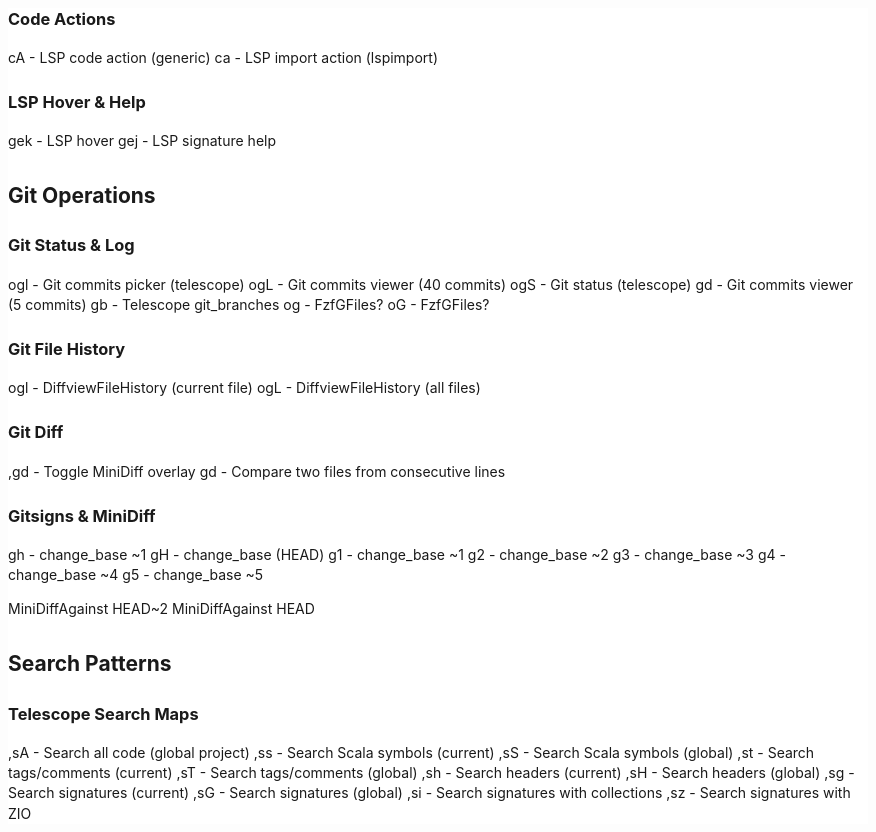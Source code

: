 ### Code Actions
<leader>cA           - LSP code action (generic)
<leader>ca           - LSP import action (lspimport)

### LSP Hover & Help
gek                  - LSP hover
gej                  - LSP signature help

## Git Operations

### Git Status & Log
<leader>ogl          - Git commits picker (telescope)
<leader>ogL          - Git commits viewer (40 commits)
<leader>ogS          - Git status (telescope)
<leader>gd           - Git commits viewer (5 commits)
<leader><leader>gb   - Telescope git_branches<cr>
<leader><leader>og   - FzfGFiles?
<leader><leader>oG   - FzfGFiles?

### Git File History
<leader><leader>ogl  - DiffviewFileHistory (current file)
<leader><leader>ogL  - DiffviewFileHistory (all files)

### Git Diff
,gd                  - Toggle MiniDiff overlay
<leader><leader>gd   - Compare two files from consecutive lines

### Gitsigns & MiniDiff
<leader>gh           - change_base ~1
<leader>gH           - change_base (HEAD)
<leader>g1           - change_base ~1
<leader>g2           - change_base ~2
<leader>g3           - change_base ~3
<leader>g4           - change_base ~4
<leader>g5           - change_base ~5

MiniDiffAgainst HEAD~2
MiniDiffAgainst HEAD

## Search Patterns

### Telescope Search Maps
,sA                  - Search all code (global project)
,ss                  - Search Scala symbols (current)
,sS                  - Search Scala symbols (global)
,st                  - Search tags/comments (current)
,sT                  - Search tags/comments (global)
,sh                  - Search headers (current)
,sH                  - Search headers (global)
,sg                  - Search signatures (current)
,sG                  - Search signatures (global)
,si                  - Search signatures with collections
,sz                  - Search signatures with ZIO
